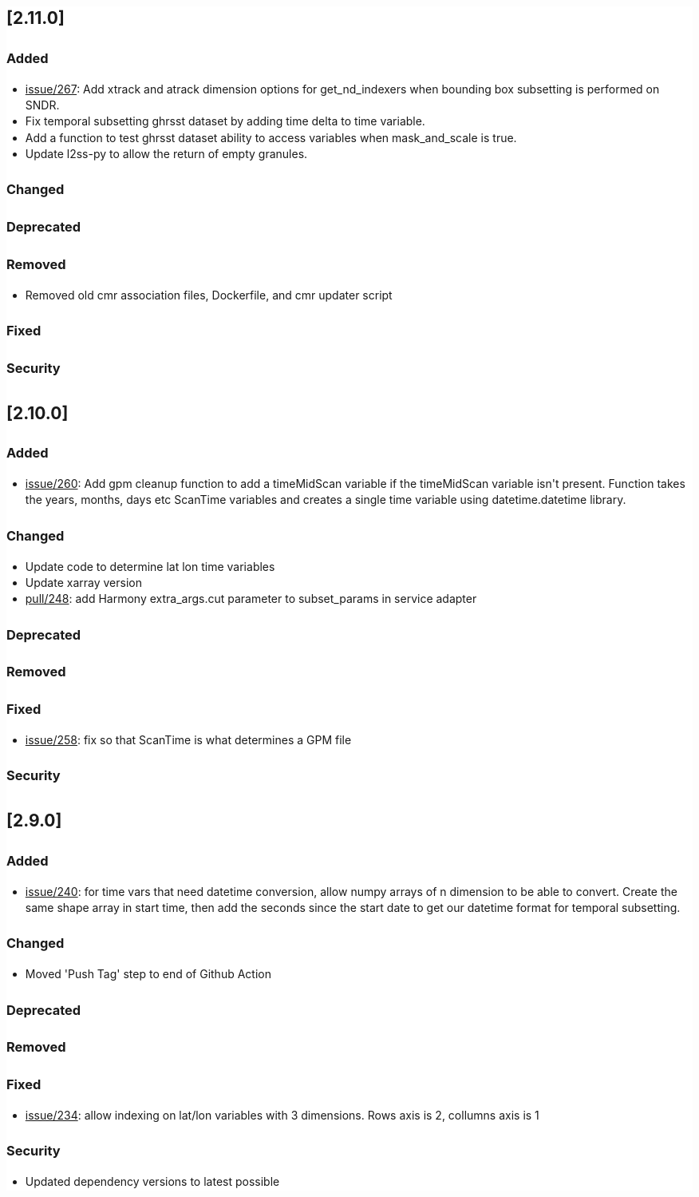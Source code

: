 
## [2.11.0]
### Added
- [issue/267](https://github.com/podaac/l2ss-py/pull/261): Add xtrack and atrack dimension options for get_nd_indexers when bounding box subsetting is performed on SNDR.
- Fix temporal subsetting ghrsst dataset by adding time delta to time variable.
- Add a function to test ghrsst dataset ability to access variables when mask_and_scale is true. 
- Update l2ss-py to allow the return of empty granules.
### Changed
### Deprecated 
### Removed
- Removed old cmr association files, Dockerfile, and cmr updater script
### Fixed
### Security


## [2.10.0]
### Added
- [issue/260](https://github.com/podaac/l2ss-py/pull/261): Add gpm cleanup function to add a timeMidScan variable if the timeMidScan variable isn't present. Function takes the years, months, days etc ScanTime variables and creates a single time variable using datetime.datetime library.
### Changed
- Update code to determine lat lon time variables
- Update xarray version
- [pull/248](https://github.com/podaac/l2ss-py/pull/248): add Harmony extra_args.cut parameter to subset_params in service adapter 
### Deprecated 
### Removed
### Fixed
- [issue/258](https://github.com/podaac/l2ss-py/issues/258): fix so that ScanTime is what determines a GPM file 
### Security


## [2.9.0]
### Added
- [issue/240](https://github.com/podaac/l2ss-py/issues/240): for time vars that need datetime conversion, allow numpy arrays of n dimension to be able to convert. Create the same shape array in start time, then add the seconds since the start date to get our datetime format for temporal subsetting.
### Changed
- Moved 'Push Tag' step to end of Github Action
### Deprecated 
### Removed
### Fixed
- [issue/234](https://github.com/podaac/l2ss-py/issues/234): allow indexing on lat/lon variables with 3 dimensions. Rows axis is 2, collumns axis is 1
### Security
- Updated dependency versions to latest possible
